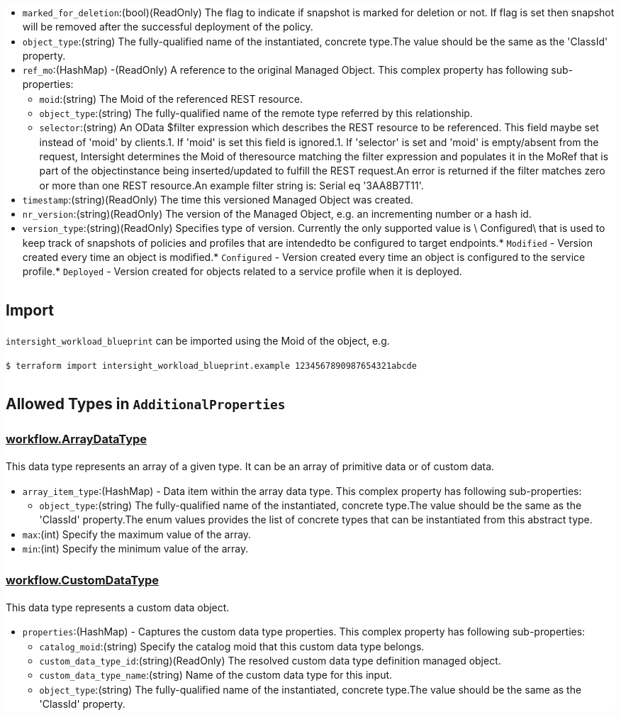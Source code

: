   + `marked_for_deletion`:(bool)(ReadOnly) The flag to indicate if snapshot is marked for deletion or not. If flag is set then snapshot will be removed after the successful deployment of the policy. 
  + `object_type`:(string) The fully-qualified name of the instantiated, concrete type.The value should be the same as the 'ClassId' property. 
  + `ref_mo`:(HashMap) -(ReadOnly) A reference to the original Managed Object. 
This complex property has following sub-properties:
    + `moid`:(string) The Moid of the referenced REST resource. 
    + `object_type`:(string) The fully-qualified name of the remote type referred by this relationship. 
    + `selector`:(string) An OData $filter expression which describes the REST resource to be referenced. This field maybe set instead of 'moid' by clients.1. If 'moid' is set this field is ignored.1. If 'selector' is set and 'moid' is empty/absent from the request, Intersight determines the Moid of theresource matching the filter expression and populates it in the MoRef that is part of the objectinstance being inserted/updated to fulfill the REST request.An error is returned if the filter matches zero or more than one REST resource.An example filter string is: Serial eq '3AA8B7T11'. 
  + `timestamp`:(string)(ReadOnly) The time this versioned Managed Object was created. 
  + `nr_version`:(string)(ReadOnly) The version of the Managed Object, e.g. an incrementing number or a hash id. 
  + `version_type`:(string)(ReadOnly) Specifies type of version. Currently the only supported value is \ Configured\ that is used to keep track of snapshots of policies and profiles that are intendedto be configured to target endpoints.* `Modified` - Version created every time an object is modified.* `Configured` - Version created every time an object is configured to the service profile.* `Deployed` - Version created for objects related to a service profile when it is deployed. 


## Import
`intersight_workload_blueprint` can be imported using the Moid of the object, e.g.
```
$ terraform import intersight_workload_blueprint.example 1234567890987654321abcde
```
## Allowed Types in `AdditionalProperties`
 
### [workflow.ArrayDataType](#argument-reference)
This data type represents an array of a given type. It can be an array of primitive data or of custom data.
* `array_item_type`:(HashMap) - Data item within the array data type. 
This complex property has following sub-properties:
  + `object_type`:(string) The fully-qualified name of the instantiated, concrete type.The value should be the same as the 'ClassId' property.The enum values provides the list of concrete types that can be instantiated from this abstract type. 
* `max`:(int) Specify the maximum value of the array. 
* `min`:(int) Specify the minimum value of the array. 

### [workflow.CustomDataType](#argument-reference)
This data type represents a custom data object.
* `properties`:(HashMap) - Captures the custom data type properties. 
This complex property has following sub-properties:
  + `catalog_moid`:(string) Specify the catalog moid that this custom data type belongs. 
  + `custom_data_type_id`:(string)(ReadOnly) The resolved custom data type definition managed object. 
  + `custom_data_type_name`:(string) Name of the custom data type for this input. 
  + `object_type`:(string) The fully-qualified name of the instantiated, concrete type.The value should be the same as the 'ClassId' property. 

